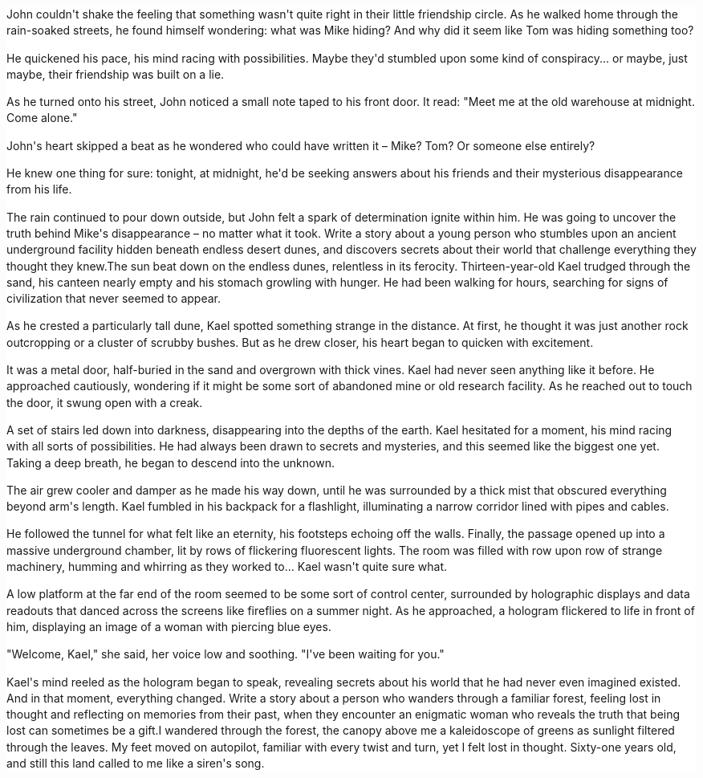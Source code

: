 John couldn't shake the feeling that something wasn't quite right in their little friendship circle. As he walked home through the rain-soaked streets, he found himself wondering: what was Mike hiding? And why did it seem like Tom was hiding something too?

He quickened his pace, his mind racing with possibilities. Maybe they'd stumbled upon some kind of conspiracy... or maybe, just maybe, their friendship was built on a lie.

As he turned onto his street, John noticed a small note taped to his front door. It read: "Meet me at the old warehouse at midnight. Come alone."

John's heart skipped a beat as he wondered who could have written it – Mike? Tom? Or someone else entirely?

He knew one thing for sure: tonight, at midnight, he'd be seeking answers about his friends and their mysterious disappearance from his life.

The rain continued to pour down outside, but John felt a spark of determination ignite within him. He was going to uncover the truth behind Mike's disappearance – no matter what it took.<end>
Write a story about a young person who stumbles upon an ancient underground facility hidden beneath endless desert dunes, and discovers secrets about their world that challenge everything they thought they knew.<start>The sun beat down on the endless dunes, relentless in its ferocity. Thirteen-year-old Kael trudged through the sand, his canteen nearly empty and his stomach growling with hunger. He had been walking for hours, searching for signs of civilization that never seemed to appear.

As he crested a particularly tall dune, Kael spotted something strange in the distance. At first, he thought it was just another rock outcropping or a cluster of scrubby bushes. But as he drew closer, his heart began to quicken with excitement.

It was a metal door, half-buried in the sand and overgrown with thick vines. Kael had never seen anything like it before. He approached cautiously, wondering if it might be some sort of abandoned mine or old research facility. As he reached out to touch the door, it swung open with a creak.

A set of stairs led down into darkness, disappearing into the depths of the earth. Kael hesitated for a moment, his mind racing with all sorts of possibilities. He had always been drawn to secrets and mysteries, and this seemed like the biggest one yet. Taking a deep breath, he began to descend into the unknown.

The air grew cooler and damper as he made his way down, until he was surrounded by a thick mist that obscured everything beyond arm's length. Kael fumbled in his backpack for a flashlight, illuminating a narrow corridor lined with pipes and cables.

He followed the tunnel for what felt like an eternity, his footsteps echoing off the walls. Finally, the passage opened up into a massive underground chamber, lit by rows of flickering fluorescent lights. The room was filled with row upon row of strange machinery, humming and whirring as they worked to... Kael wasn't quite sure what.

A low platform at the far end of the room seemed to be some sort of control center, surrounded by holographic displays and data readouts that danced across the screens like fireflies on a summer night. As he approached, a hologram flickered to life in front of him, displaying an image of a woman with piercing blue eyes.

"Welcome, Kael," she said, her voice low and soothing. "I've been waiting for you."

Kael's mind reeled as the hologram began to speak, revealing secrets about his world that he had never even imagined existed. And in that moment, everything changed.<end>
Write a story about a person who wanders through a familiar forest, feeling lost in thought and reflecting on memories from their past, when they encounter an enigmatic woman who reveals the truth that being lost can sometimes be a gift.<start>I wandered through the forest, the canopy above me a kaleidoscope of greens as sunlight filtered through the leaves. My feet moved on autopilot, familiar with every twist and turn, yet I felt lost in thought. Sixty-one years old, and still this land called to me like a siren's song.
